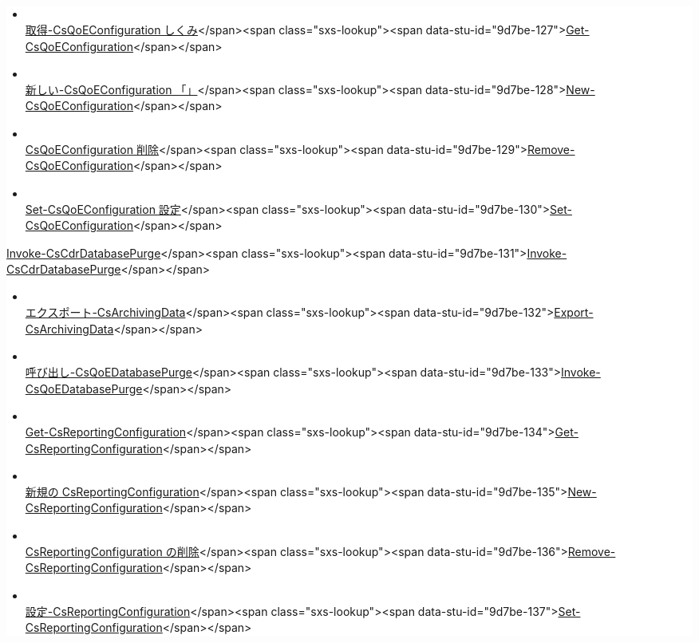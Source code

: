 

  - <span></span>  
    <span data-ttu-id="9d7be-127">[取得-CsQoEConfiguration しくみ](https://technet.microsoft.com/en-us/library/Gg399004(v=OCS.15))</span><span class="sxs-lookup"><span data-stu-id="9d7be-127">[Get-CsQoEConfiguration](https://technet.microsoft.com/en-us/library/Gg399004(v=OCS.15))</span></span>

  - <span></span>  
    <span data-ttu-id="9d7be-128">[新しい-CsQoEConfiguration 「」](https://technet.microsoft.com/en-us/library/Gg398325(v=OCS.15))</span><span class="sxs-lookup"><span data-stu-id="9d7be-128">[New-CsQoEConfiguration](https://technet.microsoft.com/en-us/library/Gg398325(v=OCS.15))</span></span>

  - <span></span>  
    <span data-ttu-id="9d7be-129">[CsQoEConfiguration 削除](https://technet.microsoft.com/en-us/library/Gg425879(v=OCS.15))</span><span class="sxs-lookup"><span data-stu-id="9d7be-129">[Remove-CsQoEConfiguration](https://technet.microsoft.com/en-us/library/Gg425879(v=OCS.15))</span></span>

  - <span></span>  
    <span data-ttu-id="9d7be-130">[Set-CsQoEConfiguration 設定](https://technet.microsoft.com/en-us/library/Gg398245(v=OCS.15))</span><span class="sxs-lookup"><span data-stu-id="9d7be-130">[Set-CsQoEConfiguration](https://technet.microsoft.com/en-us/library/Gg398245(v=OCS.15))</span></span>

<span data-ttu-id="9d7be-131">[Invoke-CsCdrDatabasePurge](https://technet.microsoft.com/en-us/library/JJ205113(v=OCS.15))</span><span class="sxs-lookup"><span data-stu-id="9d7be-131">[Invoke-CsCdrDatabasePurge](https://technet.microsoft.com/en-us/library/JJ205113(v=OCS.15))</span></span>

  - <span></span>  
    <span data-ttu-id="9d7be-132">[エクスポート-CsArchivingData](https://technet.microsoft.com/en-us/library/Gg398452(v=OCS.15))</span><span class="sxs-lookup"><span data-stu-id="9d7be-132">[Export-CsArchivingData](https://technet.microsoft.com/en-us/library/Gg398452(v=OCS.15))</span></span>



  - <span></span>  
    <span data-ttu-id="9d7be-133">[呼び出し-CsQoEDatabasePurge](https://technet.microsoft.com/en-us/library/JJ205247(v=OCS.15))</span><span class="sxs-lookup"><span data-stu-id="9d7be-133">[Invoke-CsQoEDatabasePurge](https://technet.microsoft.com/en-us/library/JJ205247(v=OCS.15))</span></span>



  - <span></span>  
    <span data-ttu-id="9d7be-134">[Get-CsReportingConfiguration](https://technet.microsoft.com/en-us/library/JJ205356(v=OCS.15))</span><span class="sxs-lookup"><span data-stu-id="9d7be-134">[Get-CsReportingConfiguration](https://technet.microsoft.com/en-us/library/JJ205356(v=OCS.15))</span></span>

  - <span></span>  
    <span data-ttu-id="9d7be-135">[新規の CsReportingConfiguration](https://technet.microsoft.com/en-us/library/JJ204787(v=OCS.15))</span><span class="sxs-lookup"><span data-stu-id="9d7be-135">[New-CsReportingConfiguration](https://technet.microsoft.com/en-us/library/JJ204787(v=OCS.15))</span></span>

  - <span></span>  
    <span data-ttu-id="9d7be-136">[CsReportingConfiguration の削除](https://technet.microsoft.com/en-us/library/JJ204711(v=OCS.15))</span><span class="sxs-lookup"><span data-stu-id="9d7be-136">[Remove-CsReportingConfiguration](https://technet.microsoft.com/en-us/library/JJ204711(v=OCS.15))</span></span>

  - <span></span>  
    <span data-ttu-id="9d7be-137">[設定-CsReportingConfiguration](https://technet.microsoft.com/en-us/library/JJ205075(v=OCS.15))</span><span class="sxs-lookup"><span data-stu-id="9d7be-137">[Set-CsReportingConfiguration](https://technet.microsoft.com/en-us/library/JJ205075(v=OCS.15))</span></span>
